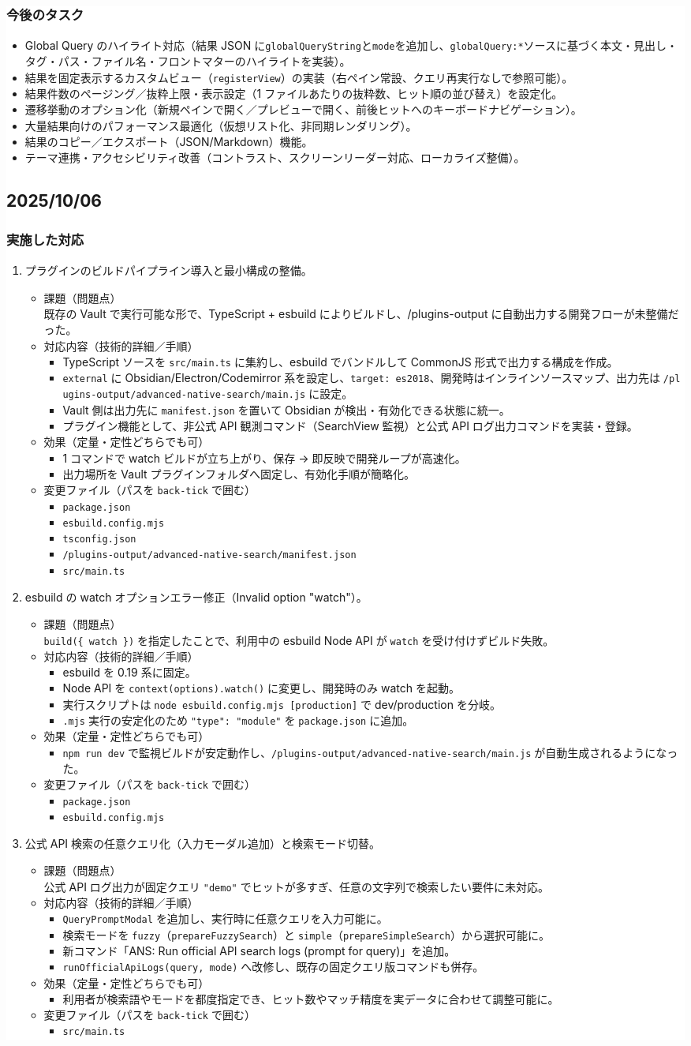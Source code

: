 ### 今後のタスク

- Global Query のハイライト対応（結果 JSON に`globalQueryString`と`mode`を追加し、`globalQuery:*`ソースに基づく本文・見出し・タグ・パス・ファイル名・フロントマターのハイライトを実装）。
- 結果を固定表示するカスタムビュー（`registerView`）の実装（右ペイン常設、クエリ再実行なしで参照可能）。
- 結果件数のページング／抜粋上限・表示設定（1 ファイルあたりの抜粋数、ヒット順の並び替え）を設定化。
- 遷移挙動のオプション化（新規ペインで開く／プレビューで開く、前後ヒットへのキーボードナビゲーション）。
- 大量結果向けのパフォーマンス最適化（仮想リスト化、非同期レンダリング）。
- 結果のコピー／エクスポート（JSON/Markdown）機能。
- テーマ連携・アクセシビリティ改善（コントラスト、スクリーンリーダー対応、ローカライズ整備）。

## 2025/10/06

### 実施した対応

1. プラグインのビルドパイプライン導入と最小構成の整備。

   - 課題（問題点）  
     既存の Vault で実行可能な形で、TypeScript + esbuild によりビルドし、/plugins-output に自動出力する開発フローが未整備だった。
   - 対応内容（技術的詳細／手順）
     - TypeScript ソースを `src/main.ts` に集約し、esbuild でバンドルして CommonJS 形式で出力する構成を作成。
     - `external` に Obsidian/Electron/Codemirror 系を設定し、`target: es2018`、開発時はインラインソースマップ、出力先は `/plugins-output/advanced-native-search/main.js` に設定。
     - Vault 側は出力先に `manifest.json` を置いて Obsidian が検出・有効化できる状態に統一。
     - プラグイン機能として、非公式 API 観測コマンド（SearchView 監視）と公式 API ログ出力コマンドを実装・登録。
   - 効果（定量・定性どちらでも可）
     - 1 コマンドで watch ビルドが立ち上がり、保存 → 即反映で開発ループが高速化。
     - 出力場所を Vault プラグインフォルダへ固定し、有効化手順が簡略化。
   - 変更ファイル（パスを `back-tick` で囲む）
     - `package.json`
     - `esbuild.config.mjs`
     - `tsconfig.json`
     - `/plugins-output/advanced-native-search/manifest.json`
     - `src/main.ts`

2. esbuild の watch オプションエラー修正（Invalid option "watch"）。

   - 課題（問題点）  
     `build({ watch })` を指定したことで、利用中の esbuild Node API が `watch` を受け付けずビルド失敗。
   - 対応内容（技術的詳細／手順）
     - esbuild を 0.19 系に固定。
     - Node API を `context(options).watch()` に変更し、開発時のみ watch を起動。
     - 実行スクリプトは `node esbuild.config.mjs [production]` で dev/production を分岐。
     - `.mjs` 実行の安定化のため `"type": "module"` を `package.json` に追加。
   - 効果（定量・定性どちらでも可）
     - `npm run dev` で監視ビルドが安定動作し、`/plugins-output/advanced-native-search/main.js` が自動生成されるようになった。
   - 変更ファイル（パスを `back-tick` で囲む）
     - `package.json`
     - `esbuild.config.mjs`

3. 公式 API 検索の任意クエリ化（入力モーダル追加）と検索モード切替。

   - 課題（問題点）  
     公式 API ログ出力が固定クエリ `"demo"` でヒットが多すぎ、任意の文字列で検索したい要件に未対応。
   - 対応内容（技術的詳細／手順）
     - `QueryPromptModal` を追加し、実行時に任意クエリを入力可能に。
     - 検索モードを `fuzzy`（`prepareFuzzySearch`）と `simple`（`prepareSimpleSearch`）から選択可能に。
     - 新コマンド「ANS: Run official API search logs (prompt for query)」を追加。
     - `runOfficialApiLogs(query, mode)` へ改修し、既存の固定クエリ版コマンドも併存。
   - 効果（定量・定性どちらでも可）
     - 利用者が検索語やモードを都度指定でき、ヒット数やマッチ精度を実データに合わせて調整可能に。
   - 変更ファイル（パスを `back-tick` で囲む）
     - `src/main.ts`
